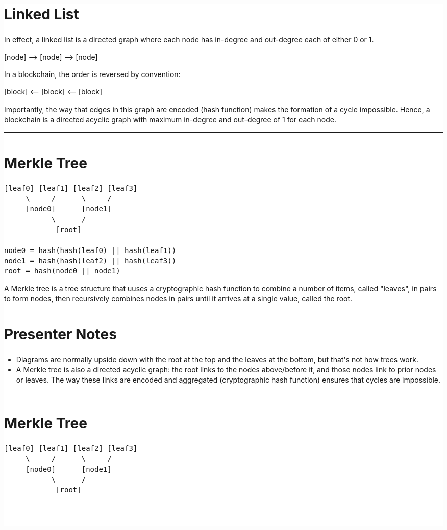 
# Linked List

In effect, a linked list is a directed graph where each node has in-degree and
out-degree each of either 0 or 1.

[node] --> [node] --> [node]

In a blockchain, the order is reversed by convention:

[block] <-- [block] <-- [block]

Importantly, the way that edges in this graph are encoded (hash function)
makes the formation of a cycle impossible. Hence, a blockchain is a directed
acyclic graph with maximum in-degree and out-degree of 1 for each node.

---

# Merkle Tree

<pre>
[leaf0] [leaf1] [leaf2] [leaf3]
     \     /      \     /
     [node0]      [node1]
           \      /
            [root]

node0 = hash(hash(leaf0) || hash(leaf1))
node1 = hash(hash(leaf2) || hash(leaf3))
root = hash(node0 || node1)
</pre>

A Merkle tree is a tree structure that uuses a cryptographic hash function to
combine a number of items, called "leaves", in pairs to form nodes, then
recursively combines nodes in pairs until it arrives at a single value, called
the root.

# Presenter Notes

- Diagrams are normally upside down with the root at the top and the leaves
at the bottom, but that's not how trees work.
- A Merkle tree is also a directed acyclic graph: the root links to the nodes
above/before it, and those nodes link to prior nodes or leaves. The way these
links are encoded and aggregated (cryptographic hash function) ensures that
cycles are impossible.

---

# Merkle Tree

<pre>
[leaf0] [leaf1] [leaf2] [leaf3]
     \     /      \     /
     [node0]      [node1]
           \      /
            [root]
